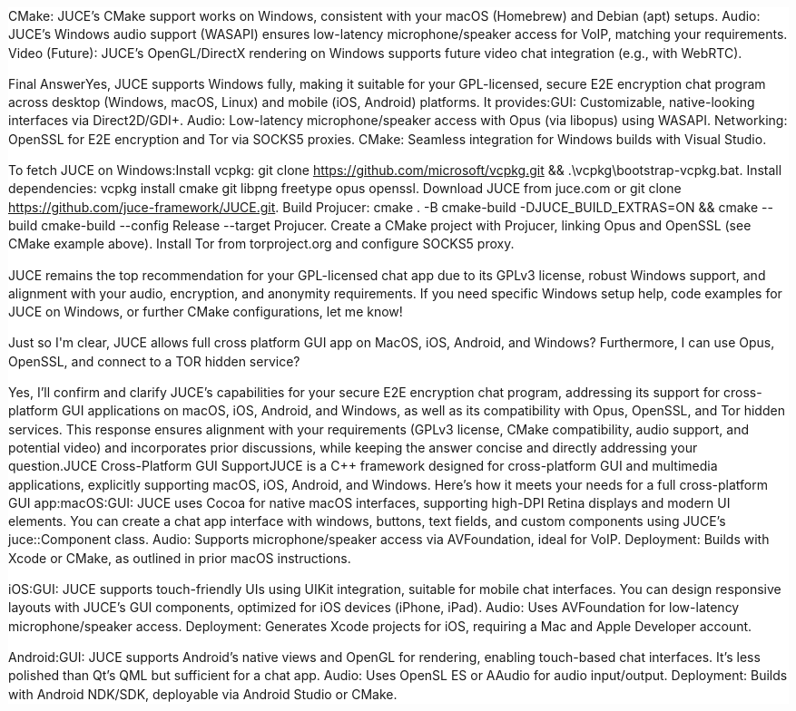 CMake: JUCE’s CMake support works on Windows, consistent with your macOS (Homebrew) and Debian (apt) setups.
Audio: JUCE’s Windows audio support (WASAPI) ensures low-latency microphone/speaker access for VoIP, matching your requirements.
Video (Future): JUCE’s OpenGL/DirectX rendering on Windows supports future video chat integration (e.g., with WebRTC).

Final AnswerYes, JUCE supports Windows fully, making it suitable for your GPL-licensed, secure E2E encryption chat program across desktop (Windows, macOS, Linux) and mobile (iOS, Android) platforms. It provides:GUI: Customizable, native-looking interfaces via Direct2D/GDI+.
Audio: Low-latency microphone/speaker access with Opus (via libopus) using WASAPI.
Networking: OpenSSL for E2E encryption and Tor via SOCKS5 proxies.
CMake: Seamless integration for Windows builds with Visual Studio.

To fetch JUCE on Windows:Install vcpkg: git clone https://github.com/microsoft/vcpkg.git && .\vcpkg\bootstrap-vcpkg.bat.
Install dependencies: vcpkg install cmake git libpng freetype opus openssl.
Download JUCE from juce.com or git clone https://github.com/juce-framework/JUCE.git.
Build Projucer: cmake . -B cmake-build -DJUCE_BUILD_EXTRAS=ON && cmake --build cmake-build --config Release --target Projucer.
Create a CMake project with Projucer, linking Opus and OpenSSL (see CMake example above).
Install Tor from torproject.org and configure SOCKS5 proxy.

JUCE remains the top recommendation for your GPL-licensed chat app due to its GPLv3 license, robust Windows support, and alignment with your audio, encryption, and anonymity requirements. If you need specific Windows setup help, code examples for JUCE on Windows, or further CMake configurations, let me know!

Just so I'm clear, JUCE allows full cross platform GUI app on MacOS, iOS, Android, and Windows? Furthermore, I can use Opus, OpenSSL, and connect to a TOR hidden service?

Yes, I’ll confirm and clarify JUCE’s capabilities for your secure E2E encryption chat program, addressing its support for cross-platform GUI applications on macOS, iOS, Android, and Windows, as well as its compatibility with Opus, OpenSSL, and Tor hidden services. This response ensures alignment with your requirements (GPLv3 license, CMake compatibility, audio support, and potential video) and incorporates prior discussions, while keeping the answer concise and directly addressing your question.JUCE Cross-Platform GUI SupportJUCE is a C++ framework designed for cross-platform GUI and multimedia applications, explicitly supporting macOS, iOS, Android, and Windows. Here’s how it meets your needs for a full cross-platform GUI app:macOS:GUI: JUCE uses Cocoa for native macOS interfaces, supporting high-DPI Retina displays and modern UI elements. You can create a chat app interface with windows, buttons, text fields, and custom components using JUCE’s juce::Component class.
Audio: Supports microphone/speaker access via AVFoundation, ideal for VoIP.
Deployment: Builds with Xcode or CMake, as outlined in prior macOS instructions.

iOS:GUI: JUCE supports touch-friendly UIs using UIKit integration, suitable for mobile chat interfaces. You can design responsive layouts with JUCE’s GUI components, optimized for iOS devices (iPhone, iPad).
Audio: Uses AVFoundation for low-latency microphone/speaker access.
Deployment: Generates Xcode projects for iOS, requiring a Mac and Apple Developer account.

Android:GUI: JUCE supports Android’s native views and OpenGL for rendering, enabling touch-based chat interfaces. It’s less polished than Qt’s QML but sufficient for a chat app.
Audio: Uses OpenSL ES or AAudio for audio input/output.
Deployment: Builds with Android NDK/SDK, deployable via Android Studio or CMake.
